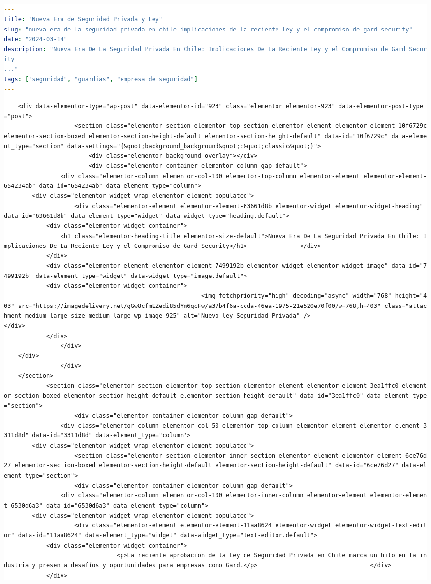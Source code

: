 ```yaml
---
title: "Nueva Era de Seguridad Privada y Ley"
slug: "nueva-era-de-la-seguridad-privada-en-chile-implicaciones-de-la-reciente-ley-y-el-compromiso-de-gard-security"
date: "2024-03-14"
description: "Nueva Era De La Seguridad Privada En Chile: Implicaciones De La Reciente Ley y el Compromiso de Gard Security				 				 				 				 																														 ..."
tags: ["seguridad", "guardias", "empresa de seguridad"]
---
```


		<div data-elementor-type="wp-post" data-elementor-id="923" class="elementor elementor-923" data-elementor-post-type="post">
						<section class="elementor-section elementor-top-section elementor-element elementor-element-10f6729c elementor-section-boxed elementor-section-height-default elementor-section-height-default" data-id="10f6729c" data-element_type="section" data-settings="{&quot;background_background&quot;:&quot;classic&quot;}">
							<div class="elementor-background-overlay"></div>
							<div class="elementor-container elementor-column-gap-default">
					<div class="elementor-column elementor-col-100 elementor-top-column elementor-element elementor-element-654234ab" data-id="654234ab" data-element_type="column">
			<div class="elementor-widget-wrap elementor-element-populated">
						<div class="elementor-element elementor-element-63661d8b elementor-widget elementor-widget-heading" data-id="63661d8b" data-element_type="widget" data-widget_type="heading.default">
				<div class="elementor-widget-container">
					<h1 class="elementor-heading-title elementor-size-default">Nueva Era De La Seguridad Privada En Chile: Implicaciones De La Reciente Ley y el Compromiso de Gard Security</h1>				</div>
				</div>
				<div class="elementor-element elementor-element-7499192b elementor-widget elementor-widget-image" data-id="7499192b" data-element_type="widget" data-widget_type="image.default">
				<div class="elementor-widget-container">
															<img fetchpriority="high" decoding="async" width="768" height="403" src="https://imagedelivery.net/gGw8cfmEZedi85dYm6qcFw/a37b4f6a-ccda-46ea-1975-21e520e70f00/w=768,h=403" class="attachment-medium_large size-medium_large wp-image-925" alt="Nueva ley Seguridad Privada" />															</div>
				</div>
					</div>
		</div>
					</div>
		</section>
				<section class="elementor-section elementor-top-section elementor-element elementor-element-3ea1ffc0 elementor-section-boxed elementor-section-height-default elementor-section-height-default" data-id="3ea1ffc0" data-element_type="section">
						<div class="elementor-container elementor-column-gap-default">
					<div class="elementor-column elementor-col-50 elementor-top-column elementor-element elementor-element-3311d8d" data-id="3311d8d" data-element_type="column">
			<div class="elementor-widget-wrap elementor-element-populated">
						<section class="elementor-section elementor-inner-section elementor-element elementor-element-6ce76d27 elementor-section-boxed elementor-section-height-default elementor-section-height-default" data-id="6ce76d27" data-element_type="section">
						<div class="elementor-container elementor-column-gap-default">
					<div class="elementor-column elementor-col-100 elementor-inner-column elementor-element elementor-element-6530d6a3" data-id="6530d6a3" data-element_type="column">
			<div class="elementor-widget-wrap elementor-element-populated">
						<div class="elementor-element elementor-element-11aa8624 elementor-widget elementor-widget-text-editor" data-id="11aa8624" data-element_type="widget" data-widget_type="text-editor.default">
				<div class="elementor-widget-container">
									<p>La reciente aprobación de la Ley de Seguridad Privada en Chile marca un hito en la industria y presenta desafíos y oportunidades para empresas como Gard.</p>								</div>
				</div>